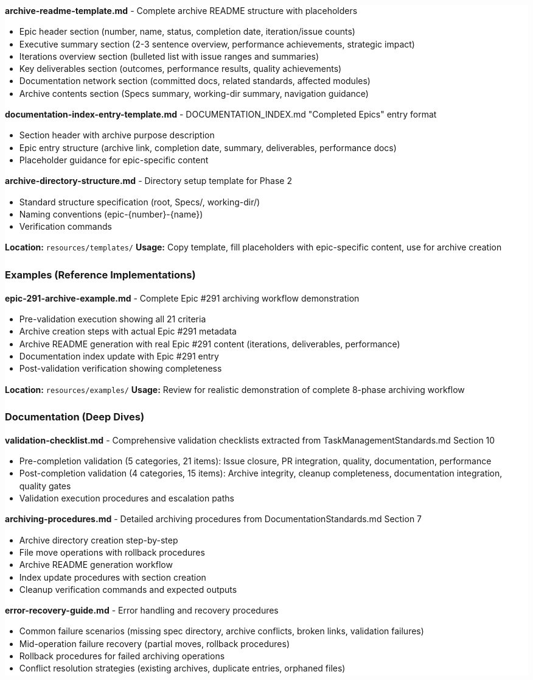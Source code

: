 **archive-readme-template.md** - Complete archive README structure with placeholders
- Epic header section (number, name, status, completion date, iteration/issue counts)
- Executive summary section (2-3 sentence overview, performance achievements, strategic impact)
- Iterations overview section (bulleted list with issue ranges and summaries)
- Key deliverables section (outcomes, performance results, quality achievements)
- Documentation network section (committed docs, related standards, affected modules)
- Archive contents section (Specs summary, working-dir summary, navigation guidance)

**documentation-index-entry-template.md** - DOCUMENTATION_INDEX.md "Completed Epics" entry format
- Section header with archive purpose description
- Epic entry structure (archive link, completion date, summary, deliverables, performance docs)
- Placeholder guidance for epic-specific content

**archive-directory-structure.md** - Directory setup template for Phase 2
- Standard structure specification (root, Specs/, working-dir/)
- Naming conventions (epic-{number}-{name})
- Verification commands

**Location:** `resources/templates/`
**Usage:** Copy template, fill placeholders with epic-specific content, use for archive creation

### Examples (Reference Implementations)

**epic-291-archive-example.md** - Complete Epic #291 archiving workflow demonstration
- Pre-validation execution showing all 21 criteria
- Archive creation steps with actual Epic #291 metadata
- Archive README generation with real Epic #291 content (iterations, deliverables, performance)
- Documentation index update with Epic #291 entry
- Post-validation verification showing completeness

**Location:** `resources/examples/`
**Usage:** Review for realistic demonstration of complete 8-phase archiving workflow

### Documentation (Deep Dives)

**validation-checklist.md** - Comprehensive validation checklists extracted from TaskManagementStandards.md Section 10
- Pre-completion validation (5 categories, 21 items): Issue closure, PR integration, quality, documentation, performance
- Post-completion validation (4 categories, 15 items): Archive integrity, cleanup completeness, documentation integration, quality gates
- Validation execution procedures and escalation paths

**archiving-procedures.md** - Detailed archiving procedures from DocumentationStandards.md Section 7
- Archive directory creation step-by-step
- File move operations with rollback procedures
- Archive README generation workflow
- Index update procedures with section creation
- Cleanup verification commands and expected outputs

**error-recovery-guide.md** - Error handling and recovery procedures
- Common failure scenarios (missing spec directory, archive conflicts, broken links, validation failures)
- Mid-operation failure recovery (partial moves, rollback procedures)
- Rollback procedures for failed archiving operations
- Conflict resolution strategies (existing archives, duplicate entries, orphaned files)
